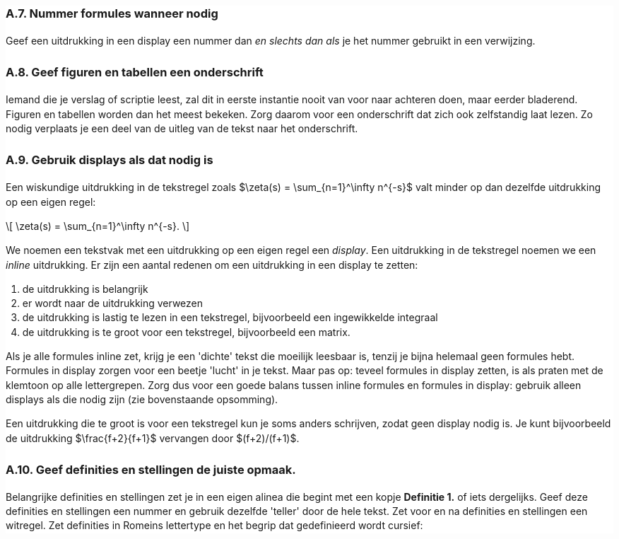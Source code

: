 ### A.7. Nummer formules wanneer nodig

Geef een uitdrukking in een display een nummer dan *en slechts dan als* je
het nummer gebruikt in een verwijzing.

### A.8. Geef figuren en tabellen een onderschrift

Iemand die je verslag of scriptie leest, zal dit in eerste instantie
nooit van voor naar achteren doen, maar eerder bladerend. Figuren en
tabellen worden dan het meest bekeken. Zorg daarom voor een onderschrift
dat zich ook zelfstandig laat lezen. Zo nodig verplaats je een deel van
de uitleg van de tekst naar het onderschrift.

### A.9. Gebruik displays als dat nodig is

Een wiskundige uitdrukking in de tekstregel zoals \$\zeta(s) =
\sum_{n=1}^\infty n^{-s}\$ valt minder op dan dezelfde uitdrukking op
een eigen regel:

\\[
\zeta(s) = \sum_{n=1}^\infty n^{-s}.
\\]

We noemen een tekstvak met een uitdrukking op een eigen regel een
*display*. Een uitdrukking in de tekstregel noemen we een *inline*
uitdrukking. Er zijn een aantal redenen om een uitdrukking in een display te
zetten:

1.  de uitdrukking is belangrijk
2.  er wordt naar de uitdrukking verwezen
3.  de uitdrukking is lastig te lezen in een tekstregel, bijvoorbeeld een
    ingewikkelde integraal
4.  de uitdrukking is te groot voor een tekstregel, bijvoorbeeld
    een matrix.

Als je alle formules inline zet, krijg je een 'dichte' tekst die
moeilijk leesbaar is, tenzij je bijna helemaal geen formules hebt.
Formules in display zorgen voor een beetje 'lucht' in je tekst. Maar pas
op: teveel formules in display zetten, is als praten met de klemtoon op
alle lettergrepen. Zorg dus voor een goede balans tussen inline formules
en formules in display: gebruik alleen displays als die nodig zijn (zie
bovenstaande opsomming).

Een uitdrukking die te groot is voor een tekstregel kun je soms anders
schrijven, zodat geen display nodig is. Je kunt bijvoorbeeld de
uitdrukking \$\frac{f+2}{f+1}\$ vervangen door \$(f+2)/(f+1)\$.

### A.10. Geef definities en stellingen de juiste opmaak.

Belangrijke definities en stellingen zet je in een eigen alinea die
begint met een kopje **Definitie 1.** of iets dergelijks. Geef deze
definities en stellingen een nummer en gebruik dezelfde 'teller' door de
hele tekst. Zet voor en na definities en stellingen een witregel. Zet
definities in Romeins lettertype en het begrip dat gedefinieerd wordt cursief:
